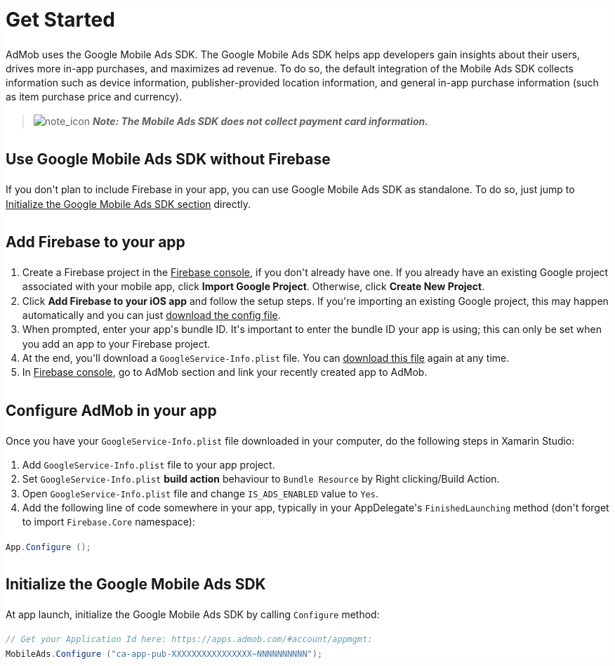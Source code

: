 # Get Started

AdMob uses the Google Mobile Ads SDK. The Google Mobile Ads SDK helps app developers gain insights about their users, drives more in-app purchases, and maximizes ad revenue. To do so, the default integration of the Mobile Ads SDK collects information such as device information, publisher-provided location information, and general in-app purchase information (such as item purchase price and currency).

> ![note_icon] **_Note: The Mobile Ads SDK does not collect payment card information._**

## Use Google Mobile Ads SDK without Firebase

If you don't plan to include Firebase in your app, you can use Google Mobile Ads SDK as standalone. To do so, just jump to [Initialize the Google Mobile Ads SDK section](#Initialize-the-Google-Mobile-Ads-SDK) directly.

## Add Firebase to your app

1. Create a Firebase project in the [Firebase console][1], if you don't already have one. If you already have an existing Google project associated with your mobile app, click **Import Google Project**. Otherwise, click **Create New Project**.
2. Click **Add Firebase to your iOS app** and follow the setup steps. If you're importing an existing Google project, this may happen automatically and you can just [download the config file][2].
3. When prompted, enter your app's bundle ID. It's important to enter the bundle ID your app is using; this can only be set when you add an app to your Firebase project.
4. At the end, you'll download a `GoogleService-Info.plist` file. You can [download this file][2] again at any time.
5. In [Firebase console][1], go to AdMob section and link your recently created app to AdMob.

## Configure AdMob in your app

Once you have your `GoogleService-Info.plist` file downloaded in your computer, do the following steps in Xamarin Studio:

1. Add `GoogleService-Info.plist` file to your app project.
2. Set `GoogleService-Info.plist` **build action** behaviour to `Bundle Resource` by Right clicking/Build Action.
3. Open `GoogleService-Info.plist` file and change `IS_ADS_ENABLED` value to `Yes`. 
4. Add the following line of code somewhere in your app, typically in your AppDelegate's `FinishedLaunching` method (don't forget to import `Firebase.Core` namespace):

```csharp
App.Configure ();
```

## Initialize the Google Mobile Ads SDK

At app launch, initialize the Google Mobile Ads SDK by calling `Configure` method:

```csharp
// Get your Application Id here: https://apps.admob.com/#account/appmgmt:
MobileAds.Configure ("ca-app-pub-XXXXXXXXXXXXXXXX~NNNNNNNNNN");
```


[1]: https://firebase.google.com/console/
[2]: http://support.google.com/firebase/answer/7015592
[3]: https://apps.admob.com/#account/appmgmt:
[4]: https://support.google.com/admob/answer/6240809
[5]: https://support.google.com/dfp_premium/answer/6075370
[6]: https://support.google.com/admob/answer/7187428
[7]: https://support.google.com/dfp_premium/answer/6366881?visit_id=1-636620822163502235-512919786&rd=1
[8]: https://developers.google.com/mobile-ads-sdk/docs/dfp/ios/targeting
[9]: https://support.google.com/admob/answer/6373176
[10]: https://developer.apple.com/library/archive/documentation/UserExperience/Conceptual/LocationAwarenessPG/CoreLocation/CoreLocation.html
[11]: https://eur-lex.europa.eu/legal-content/EN/TXT/?uri=CELEX:32016R0679https://developer.apple.com/library/content/documentation/UserExperience/Conceptual/LocationAwarenessPG/CoreLocation/CoreLocation.html
[12]: https://support.google.com/admob/answer/7666366
[13]: https://support.google.com/admob/answer/7562142
[14]: https://developers.google.com/admob/ios/reporting
[15]: https://developer.apple.com/library/archive/documentation/Audio/Conceptual/AudioSessionProgrammingGuide/Introduction/Introduction.html
[16]: https://www.google.com/about/company/user-consent-policy.html
[17]: https://support.google.com/admob/answer/7676680
[18]: https://developers.google.com/admob/ios/mediation/#choosing_your_mediation_networks
[19]: https://support.google.com/admob/answer/2784578
[note_icon]: https://cdn3.iconfinder.com/data/icons/UltimateGnome/22x22/apps/gnome-app-install-star.png
[warning_icon]: https://cdn2.iconfinder.com/data/icons/freecns-cumulus/32/519791-101_Warning-20.png
[deprecated_icon]: https://cdn2.iconfinder.com/data/icons/freecns-cumulus/16/519643-144_Forbidden-20.png "Deprecated"